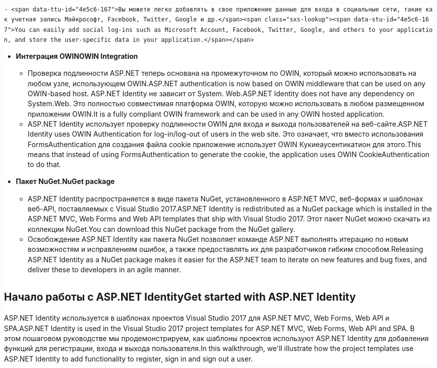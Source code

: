     - <span data-ttu-id="4e5c6-167">Вы можете легко добавлять в свое приложение данные для входа в социальные сети, такие как учетная запись Майкрософт, Facebook, Twitter, Google и др.</span><span class="sxs-lookup"><span data-stu-id="4e5c6-167">You can easily add social log-ins such as Microsoft Account, Facebook, Twitter, Google, and others to your application, and store the user-specific data in your application.</span></span>

- <span data-ttu-id="4e5c6-168">**Интеграция OWIN**</span><span class="sxs-lookup"><span data-stu-id="4e5c6-168">**OWIN Integration**</span></span>

    - <span data-ttu-id="4e5c6-169">Проверка подлинности ASP.NET теперь основана на промежуточном по OWIN, который можно использовать на любом узле, использующем OWIN.</span><span class="sxs-lookup"><span data-stu-id="4e5c6-169">ASP.NET authentication is now based on OWIN middleware that can be used on any OWIN-based host.</span></span> <span data-ttu-id="4e5c6-170">ASP.NET Identity не зависит от System. Web.</span><span class="sxs-lookup"><span data-stu-id="4e5c6-170">ASP.NET Identity does not have any dependency on System.Web.</span></span> <span data-ttu-id="4e5c6-171">Это полностью совместимая платформа OWIN, которую можно использовать в любом размещенном приложении OWIN.</span><span class="sxs-lookup"><span data-stu-id="4e5c6-171">It is a fully compliant OWIN framework and can be used in any OWIN hosted application.</span></span>
    - <span data-ttu-id="4e5c6-172">ASP.NET Identity использует проверку подлинности OWIN для входа и выхода пользователей на веб-сайте.</span><span class="sxs-lookup"><span data-stu-id="4e5c6-172">ASP.NET Identity uses OWIN Authentication for log-in/log-out of users in the web site.</span></span> <span data-ttu-id="4e5c6-173">Это означает, что вместо использования FormsAuthentication для создания файла cookie приложение использует OWIN Кукиеаусентикатион для этого.</span><span class="sxs-lookup"><span data-stu-id="4e5c6-173">This means that instead of using FormsAuthentication to generate the cookie, the application uses OWIN CookieAuthentication to do that.</span></span>
- <span data-ttu-id="4e5c6-174">**Пакет NuGet**.</span><span class="sxs-lookup"><span data-stu-id="4e5c6-174">**NuGet package**</span></span>

    - <span data-ttu-id="4e5c6-175">ASP.NET Identity распространяется в виде пакета NuGet, установленного в ASP.NET MVC, веб-формах и шаблонах веб-API, поставляемых с Visual Studio 2017.</span><span class="sxs-lookup"><span data-stu-id="4e5c6-175">ASP.NET Identity is redistributed as a NuGet package which is installed in the ASP.NET MVC, Web Forms and Web API templates that ship with Visual Studio 2017.</span></span> <span data-ttu-id="4e5c6-176">Этот пакет NuGet можно скачать из коллекции NuGet.</span><span class="sxs-lookup"><span data-stu-id="4e5c6-176">You can download this NuGet package from the NuGet gallery.</span></span>
    - <span data-ttu-id="4e5c6-177">Освобождение ASP.NET Identity как пакета NuGet позволяет команде ASP.NET выполнять итерацию по новым возможностям и исправлениям ошибок, а также предоставлять их для разработчиков гибким способом.</span><span class="sxs-lookup"><span data-stu-id="4e5c6-177">Releasing ASP.NET Identity as a NuGet package makes it easier for the ASP.NET team to iterate on new features and bug fixes, and deliver these to developers in an agile manner.</span></span>

## <a name="get-started-with-aspnet-identity"></a><span data-ttu-id="4e5c6-178">Начало работы с ASP.NET Identity</span><span class="sxs-lookup"><span data-stu-id="4e5c6-178">Get started with ASP.NET Identity</span></span>

<span data-ttu-id="4e5c6-179">ASP.NET Identity используется в шаблонах проектов Visual Studio 2017 для ASP.NET MVC, Web Forms, Web API и SPA.</span><span class="sxs-lookup"><span data-stu-id="4e5c6-179">ASP.NET Identity is used in the Visual Studio 2017 project templates for ASP.NET MVC, Web Forms, Web API and SPA.</span></span> <span data-ttu-id="4e5c6-180">В этом пошаговом руководстве мы продемонстрируем, как шаблоны проектов используют ASP.NET Identity для добавления функций для регистрации, входа и выхода пользователя.</span><span class="sxs-lookup"><span data-stu-id="4e5c6-180">In this walkthrough, we'll illustrate how the project templates use ASP.NET Identity to add functionality to register, sign in and sign out a user.</span></span>
